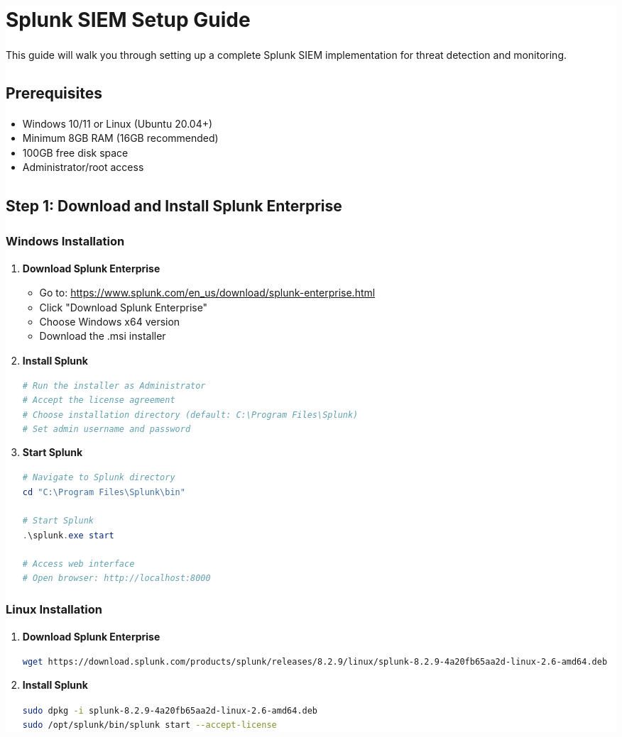 # Splunk SIEM Setup Guide

This guide will walk you through setting up a complete Splunk SIEM implementation for threat detection and monitoring.

## Prerequisites

- Windows 10/11 or Linux (Ubuntu 20.04+)
- Minimum 8GB RAM (16GB recommended)
- 100GB free disk space
- Administrator/root access

## Step 1: Download and Install Splunk Enterprise

### Windows Installation

1. **Download Splunk Enterprise**
   - Go to: https://www.splunk.com/en_us/download/splunk-enterprise.html
   - Click "Download Splunk Enterprise"
   - Choose Windows x64 version
   - Download the .msi installer

2. **Install Splunk**
   ```powershell
   # Run the installer as Administrator
   # Accept the license agreement
   # Choose installation directory (default: C:\Program Files\Splunk)
   # Set admin username and password
   ```

3. **Start Splunk**
   ```powershell
   # Navigate to Splunk directory
   cd "C:\Program Files\Splunk\bin"
   
   # Start Splunk
   .\splunk.exe start
   
   # Access web interface
   # Open browser: http://localhost:8000
   ```

### Linux Installation

1. **Download Splunk Enterprise**
   ```bash
   wget https://download.splunk.com/products/splunk/releases/8.2.9/linux/splunk-8.2.9-4a20fb65aa2d-linux-2.6-amd64.deb
   ```

2. **Install Splunk**
   ```bash
   sudo dpkg -i splunk-8.2.9-4a20fb65aa2d-linux-2.6-amd64.deb
   sudo /opt/splunk/bin/splunk start --accept-license
   ```
